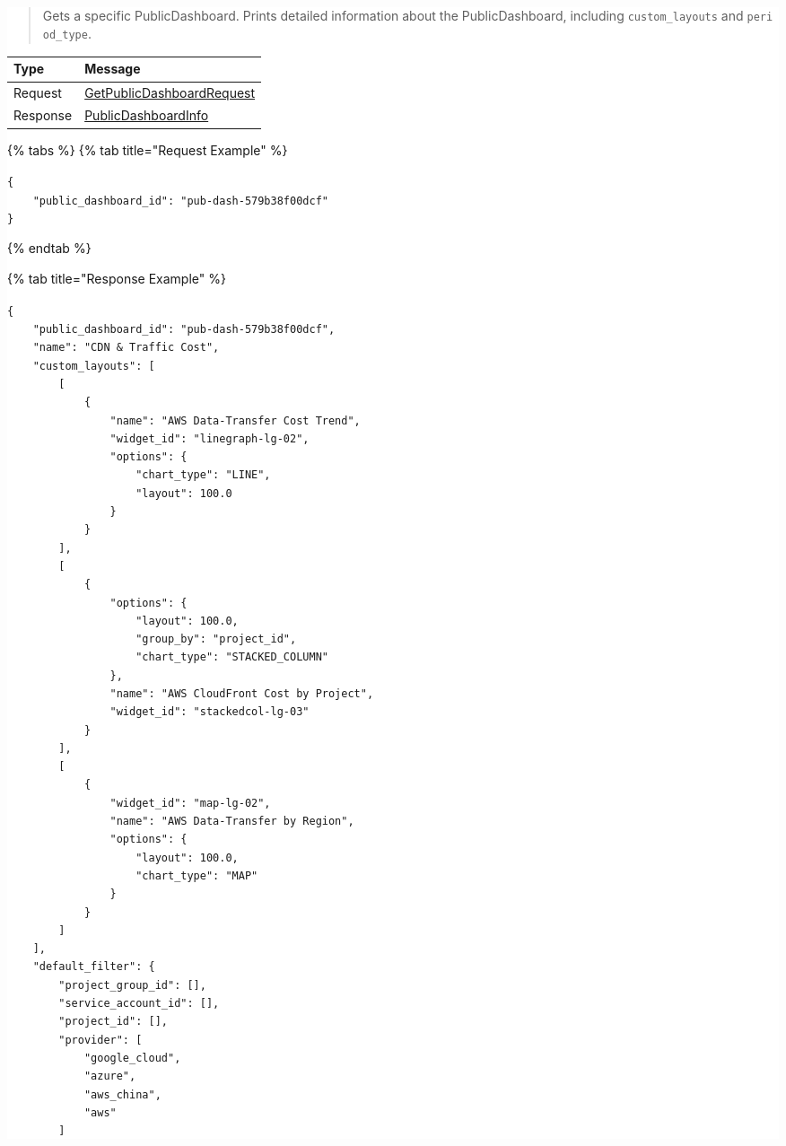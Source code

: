> Gets a specific PublicDashboard. Prints detailed information about the PublicDashboard, including `custom_layouts` and `period_type`.

| Type | Message |
| :--- | :--- |
| Request | [GetPublicDashboardRequest](public-dashboard.md#getpublicdashboardrequest) |
| Response |  [PublicDashboardInfo](public-dashboard.md#publicdashboardinfo)  |
{% tabs %}
{% tab title="Request Example" %}
```text
{
    "public_dashboard_id": "pub-dash-579b38f00dcf"
}
```
{% endtab %}

{% tab title="Response Example" %}
```text
{
    "public_dashboard_id": "pub-dash-579b38f00dcf",
    "name": "CDN & Traffic Cost",
    "custom_layouts": [
        [
            {
                "name": "AWS Data-Transfer Cost Trend",
                "widget_id": "linegraph-lg-02",
                "options": {
                    "chart_type": "LINE",
                    "layout": 100.0
                }
            }
        ],
        [
            {
                "options": {
                    "layout": 100.0,
                    "group_by": "project_id",
                    "chart_type": "STACKED_COLUMN"
                },
                "name": "AWS CloudFront Cost by Project",
                "widget_id": "stackedcol-lg-03"
            }
        ],
        [
            {
                "widget_id": "map-lg-02",
                "name": "AWS Data-Transfer by Region",
                "options": {
                    "layout": 100.0,
                    "chart_type": "MAP"
                }
            }
        ]
    ],
    "default_filter": {
        "project_group_id": [],
        "service_account_id": [],
        "project_id": [],
        "provider": [
            "google_cloud",
            "azure",
            "aws_china",
            "aws"
        ]
```